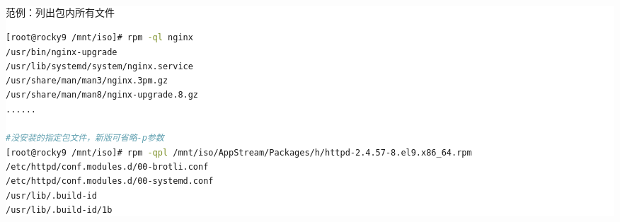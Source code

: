 

范例：列出包内所有文件

```bash
[root@rocky9 /mnt/iso]# rpm -ql nginx
/usr/bin/nginx-upgrade
/usr/lib/systemd/system/nginx.service
/usr/share/man/man3/nginx.3pm.gz
/usr/share/man/man8/nginx-upgrade.8.gz
......

#没安装的指定包文件，新版可省略-p参数
[root@rocky9 /mnt/iso]# rpm -qpl /mnt/iso/AppStream/Packages/h/httpd-2.4.57-8.el9.x86_64.rpm
/etc/httpd/conf.modules.d/00-brotli.conf
/etc/httpd/conf.modules.d/00-systemd.conf
/usr/lib/.build-id
/usr/lib/.build-id/1b
